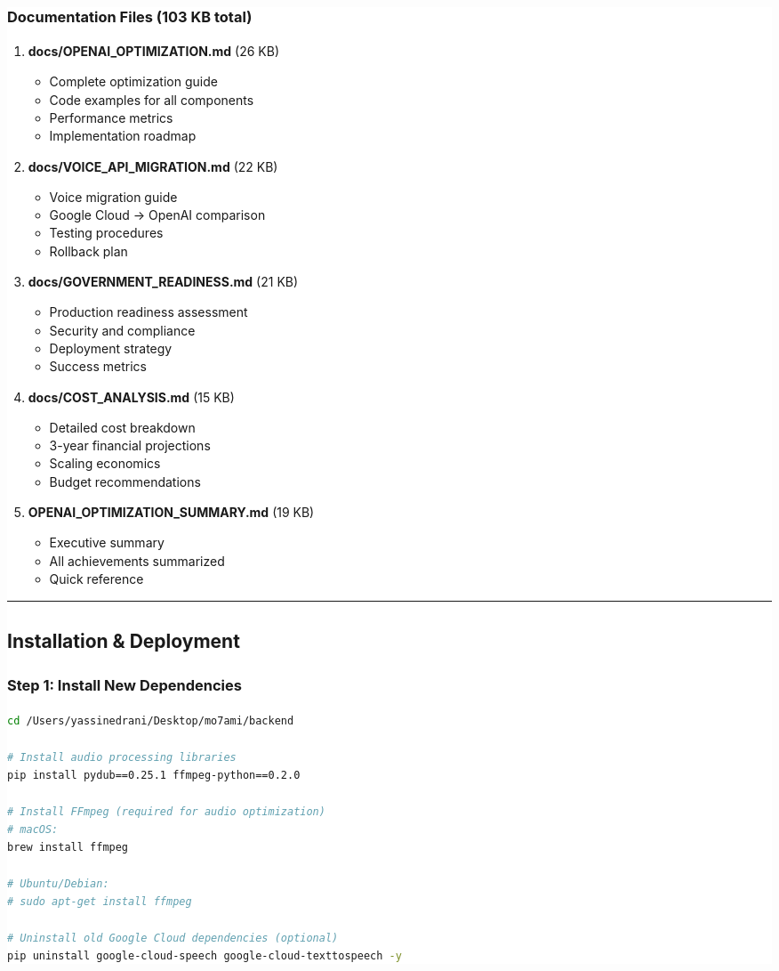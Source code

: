 ### Documentation Files (103 KB total)

1. **docs/OPENAI_OPTIMIZATION.md** (26 KB)
   - Complete optimization guide
   - Code examples for all components
   - Performance metrics
   - Implementation roadmap

2. **docs/VOICE_API_MIGRATION.md** (22 KB)
   - Voice migration guide
   - Google Cloud → OpenAI comparison
   - Testing procedures
   - Rollback plan

3. **docs/GOVERNMENT_READINESS.md** (21 KB)
   - Production readiness assessment
   - Security and compliance
   - Deployment strategy
   - Success metrics

4. **docs/COST_ANALYSIS.md** (15 KB)
   - Detailed cost breakdown
   - 3-year financial projections
   - Scaling economics
   - Budget recommendations

5. **OPENAI_OPTIMIZATION_SUMMARY.md** (19 KB)
   - Executive summary
   - All achievements summarized
   - Quick reference

---

## Installation & Deployment

### Step 1: Install New Dependencies

```bash
cd /Users/yassinedrani/Desktop/mo7ami/backend

# Install audio processing libraries
pip install pydub==0.25.1 ffmpeg-python==0.2.0

# Install FFmpeg (required for audio optimization)
# macOS:
brew install ffmpeg

# Ubuntu/Debian:
# sudo apt-get install ffmpeg

# Uninstall old Google Cloud dependencies (optional)
pip uninstall google-cloud-speech google-cloud-texttospeech -y
```
